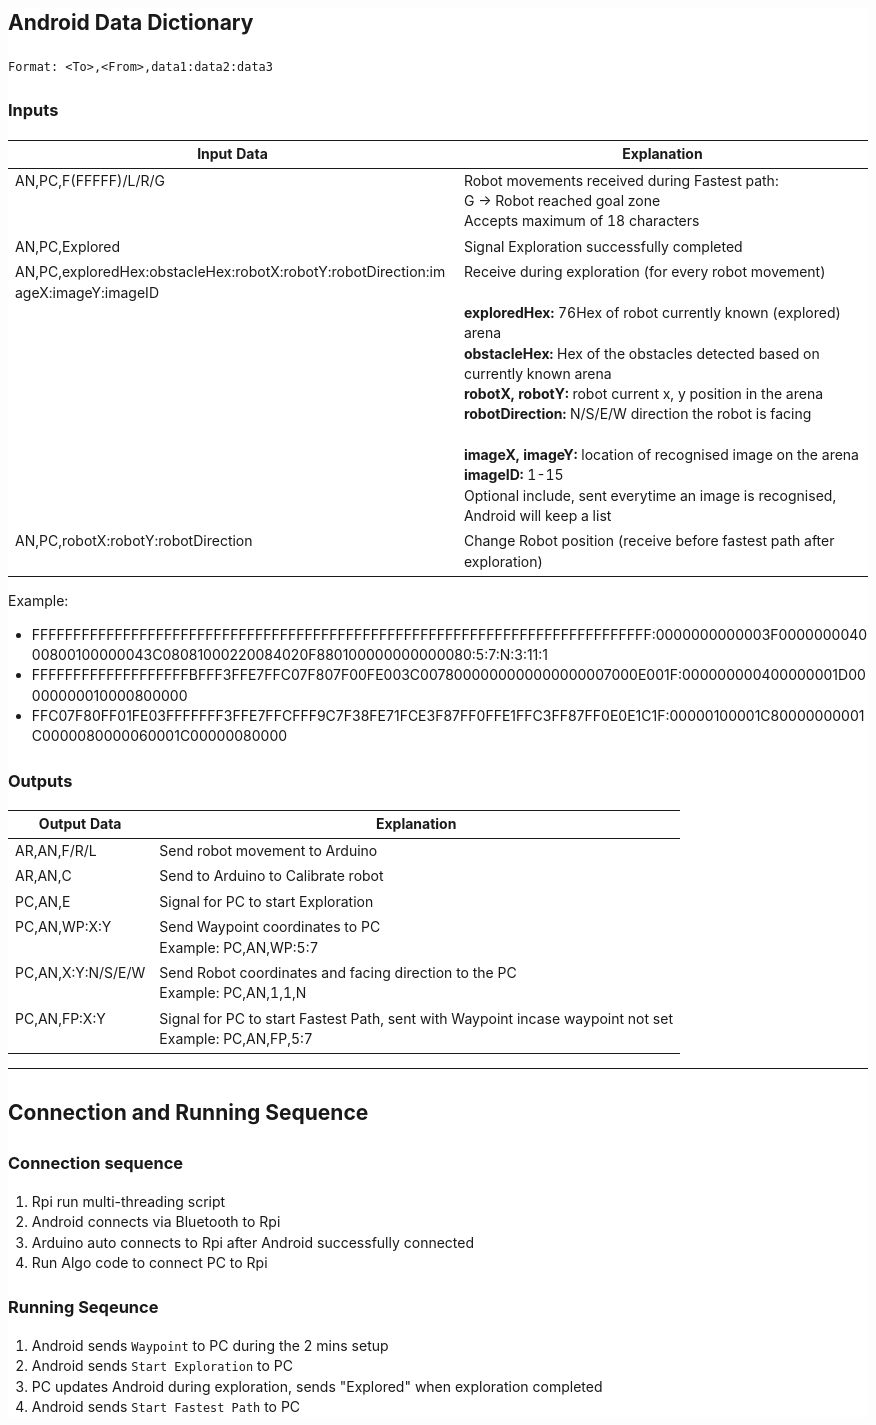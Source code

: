 
## Android Data Dictionary
`Format: <To>,<From>,data1:data2:data3`
### Inputs
| Input Data                                                                       | Explanation                                                                                                                                                                                                                                                                                                                                                                                                                                                                                                                                                                    |
|----------------------------------------------------------------------------------|------------------------------------------------------------------------------------------------------------------------------------------------------------------------------------------------------------------------------------------------------------------------------------------------------------------------------------------------------------------------------------------------------------------------------------------------------------------------------------------------------------------------------------------------------------------------------|
| AN,PC,F(FFFFF)/L/R/G                                                             | Robot movements received during Fastest path:<br>G &#8594; Robot reached goal zone<br> Accepts maximum of 18 characters                                                                                                                                                                                                                                                                                                                                                                                                                                                  |
| AN,PC,Explored                                                                   | Signal Exploration successfully completed                                                                                                                                                                                                                                                                                                                                                                                                                                                                                                                                      |
| AN,PC,exploredHex:obstacleHex:robotX:robotY:robotDirection:imageX:imageY:imageID | Receive during exploration (for every robot movement)<br><br>**exploredHex:** 76Hex of robot currently known (explored) arena<br>**obstacleHex:** Hex of the obstacles detected based on currently known arena<br>**robotX, robotY:** robot current x, y position in the arena<br>**robotDirection:** N/S/E/W direction the robot is facing<br><br>**imageX, imageY:** location of recognised image on the arena<br>**imageID:** 1-15<br>Optional include, sent everytime an image is recognised, Android will keep a list                                                |
| AN,PC,robotX:robotY:robotDirection                                               | Change Robot position (receive before fastest path after exploration)                                                                                                                                                                                                                                                                                                                                                                                                                                                                                                          |

Example:
- FFFFFFFFFFFFFFFFFFFFFFFFFFFFFFFFFFFFFFFFFFFFFFFFFFFFFFFFFFFFFFFFFFFFFFFFFFF:0000000000003F000000004000800100000043C08081000220084020F880100000000000080:5:7:N:3:11:1
- FFFFFFFFFFFFFFFFFFFBFFF3FFE7FFC07F807F00FE003C0078000000000000000007000E001F:000000000400000001D00000000010000800000
- FFC07F80FF01FE03FFFFFFF3FFE7FFCFFF9C7F38FE71FCE3F87FF0FFE1FFC3FF87FF0E0E1C1F:00000100001C80000000001C0000080000060001C00000080000

### Outputs
| Output Data       | Explanation                                                                                                      |
|-------------------|------------------------------------------------------------------------------------------------------------------|
| AR,AN,F/R/L       | Send robot movement to Arduino                                                                                   |
| AR,AN,C           | Send to Arduino to Calibrate robot                                                                               |
| PC,AN,E           | Signal for PC to start Exploration                                                                               |
| PC,AN,WP:X:Y      | Send Waypoint coordinates to PC<br>Example: PC,AN,WP:5:7                                                         |
| PC,AN,X:Y:N/S/E/W | Send Robot coordinates and facing direction to the PC<br>Example: PC,AN,1,1,N                                    |
| PC,AN,FP:X:Y      | Signal for PC to start Fastest Path, sent with Waypoint incase waypoint not set<br>Example: PC,AN,FP,5:7         |

---

## Connection and Running Sequence

### Connection sequence
1) Rpi run multi-threading script
2) Android connects via Bluetooth to Rpi
3) Arduino auto connects to Rpi after Android successfully connected
4) Run Algo code to connect PC to Rpi

### Running Seqeunce
1) Android sends `Waypoint` to PC during the 2 mins setup
2) Android sends `Start Exploration` to PC
3) PC updates Android during exploration, sends "Explored" when exploration completed
4) Android sends `Start Fastest Path` to PC